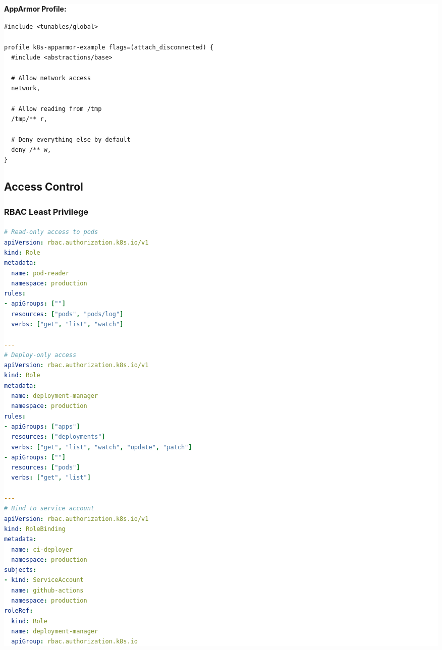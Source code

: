 **AppArmor Profile:**
```
#include <tunables/global>

profile k8s-apparmor-example flags=(attach_disconnected) {
  #include <abstractions/base>

  # Allow network access
  network,

  # Allow reading from /tmp
  /tmp/** r,

  # Deny everything else by default
  deny /** w,
}
```

## Access Control

### RBAC Least Privilege

```yaml
# Read-only access to pods
apiVersion: rbac.authorization.k8s.io/v1
kind: Role
metadata:
  name: pod-reader
  namespace: production
rules:
- apiGroups: [""]
  resources: ["pods", "pods/log"]
  verbs: ["get", "list", "watch"]

---
# Deploy-only access
apiVersion: rbac.authorization.k8s.io/v1
kind: Role
metadata:
  name: deployment-manager
  namespace: production
rules:
- apiGroups: ["apps"]
  resources: ["deployments"]
  verbs: ["get", "list", "watch", "update", "patch"]
- apiGroups: [""]
  resources: ["pods"]
  verbs: ["get", "list"]

---
# Bind to service account
apiVersion: rbac.authorization.k8s.io/v1
kind: RoleBinding
metadata:
  name: ci-deployer
  namespace: production
subjects:
- kind: ServiceAccount
  name: github-actions
  namespace: production
roleRef:
  kind: Role
  name: deployment-manager
  apiGroup: rbac.authorization.k8s.io
```